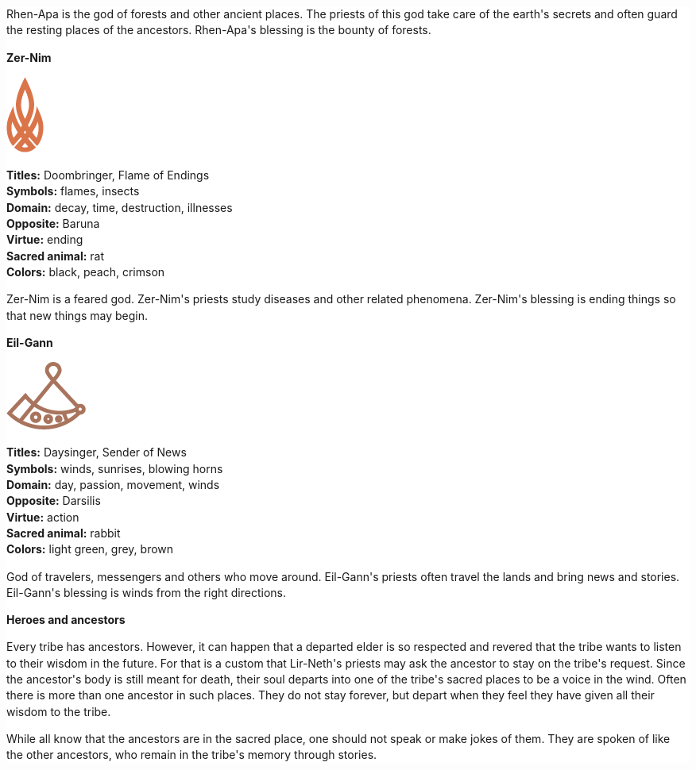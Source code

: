 Rhen-Apa is the god of forests and other ancient places. The priests of this god take care of the earth's secrets and often guard the resting places of the ancestors. Rhen-Apa's blessing is the bounty of forests. 
 
**Zer-Nim** 

<img src="/img/logo/god_freelands/zer-nim.png" style="display: inline-block;">
 
**Titles:** Doombringer, Flame of Endings<br />
**Symbols:** flames, insects <br />
**Domain:** decay, time, destruction, illnesses<br />
**Opposite:** Baruna<br />
**Virtue:** ending<br />
**Sacred animal:** rat<br />
**Colors:** black, peach, crimson
 
Zer-Nim is a feared god. Zer-Nim's priests study diseases and other related phenomena. Zer-Nim's blessing is ending things so that new things may begin.  
 
**Eil-Gann** 

<img src="/img/logo/god_freelands/eil-gann.png" style="display: inline-block;">
 
**Titles:** Daysinger, Sender of News<br />
**Symbols:** winds, sunrises, blowing horns<br />
**Domain:** day, passion, movement, winds<br />
**Opposite:** Darsilis<br />
**Virtue:** action<br />
**Sacred animal:** rabbit<br />
**Colors:** light green, grey, brown
 
God of travelers, messengers and others who move around. Eil-Gann's priests often travel the lands and bring news and stories. Eil-Gann's blessing is winds from the right directions. 
 
**Heroes and ancestors** 
 
Every tribe has ancestors. However, it can happen that a departed elder is so respected and revered that the tribe wants to listen to their wisdom in the future. For that is a custom that Lir-Neth's priests may ask the ancestor to stay on the tribe's request. Since the ancestor's body is still meant for death, their soul departs into one of the tribe's sacred places to be a voice in the wind. Often there is more than one ancestor in such places. They do not stay forever, but depart when they feel they have given all their wisdom to the tribe. 
 
While all know that the ancestors are in the sacred place, one should not speak or make jokes of them. They are spoken of like the other ancestors, who remain in the tribe's memory through stories. 
 